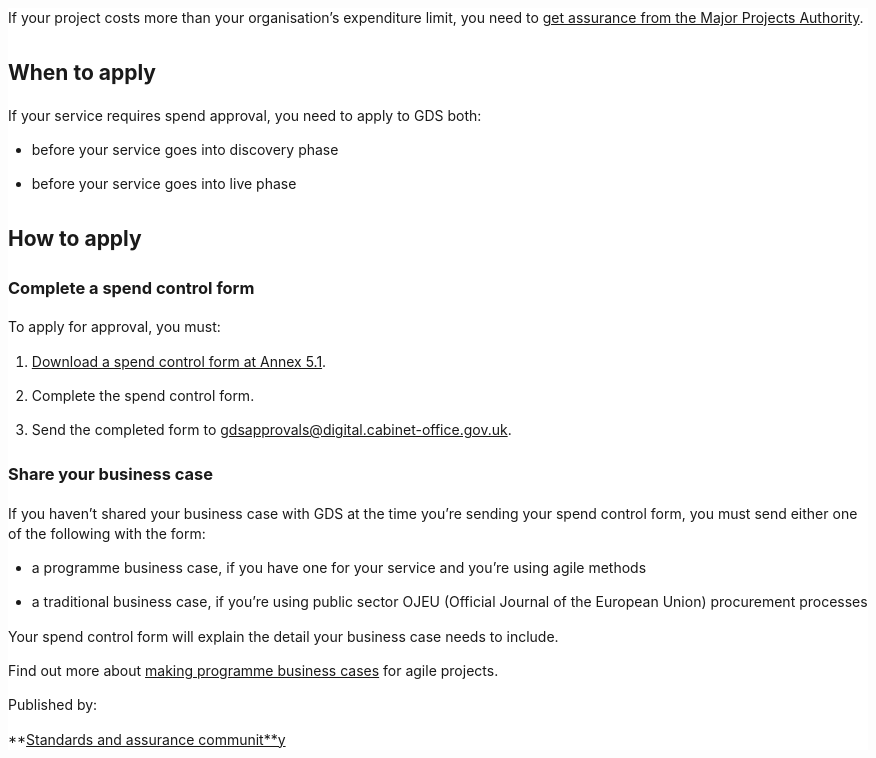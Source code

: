 If your project costs more than your organisation’s expenditure limit, you need to [get assurance from the Major Projects Authority](https://www.gov.uk/government/groups/major-projects-authority).

## **When to apply**

If your service requires spend approval, you need to apply to GDS both:

* before your service goes into discovery phase

* before your service goes into live phase

## **How to apply**

### **Complete a spend control form**

To apply for approval, you must:

1. [Download a spend control form at Annex 5.1](https://www.gov.uk/government/publications/cabinet-office-controls).

2. Complete the spend control form.

3. Send the completed form to gdsapprovals@digital.cabinet-office.gov.uk.

### **Share your business case**

If you haven’t shared your business case with GDS at the time you’re sending your spend control form, you must send either one of the following with the form:

* a programme business case, if you have one for your service and you’re using agile methods

* a traditional business case, if you’re using public sector OJEU (Official Journal of the European Union) procurement processes

Your spend control form will explain the detail your business case needs to include.

Find out more about [making programme business cases](https://www.gov.uk/government/publications/the-green-book-appraisal-and-evaluation-in-central-governent/agile-digital-and-it-projects-clarification-of-business-case-guidance) for agile projects.

Published by:

**[Standards and assurance communit**y](https://www.gov.uk/service-manual/communities/standards-and-assurance-community)

